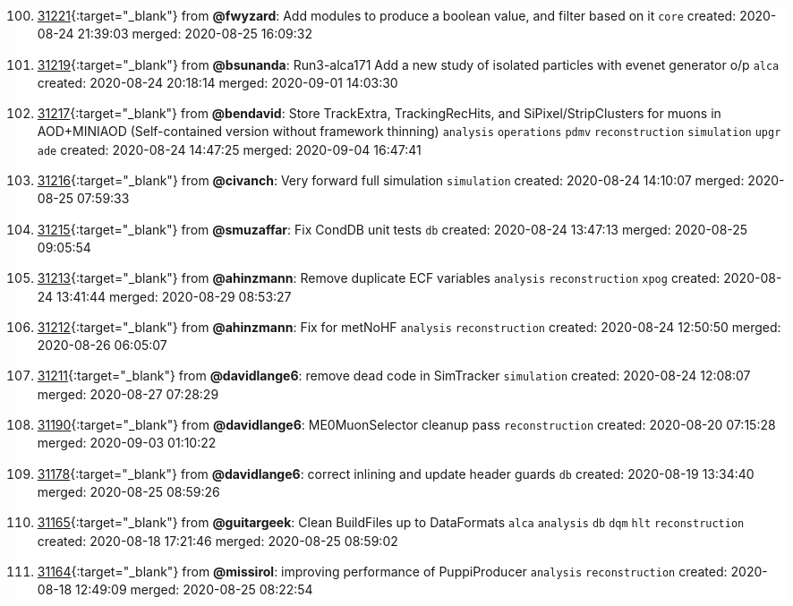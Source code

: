 

100. [31221](http://github.com/cms-sw/cmssw/pull/31221){:target="_blank"}  from **@fwyzard**: Add modules to produce a boolean value, and filter based on it `core`  created: 2020-08-24 21:39:03 merged: 2020-08-25 16:09:32



101. [31219](http://github.com/cms-sw/cmssw/pull/31219){:target="_blank"}  from **@bsunanda**: Run3-alca171 Add a new study of isolated particles with evenet generator o/p `alca`  created: 2020-08-24 20:18:14 merged: 2020-09-01 14:03:30



102. [31217](http://github.com/cms-sw/cmssw/pull/31217){:target="_blank"}  from **@bendavid**: Store TrackExtra, TrackingRecHits, and SiPixel/StripClusters for muons in AOD+MINIAOD (Self-contained version without framework thinning) `analysis`  `operations`  `pdmv`  `reconstruction`  `simulation`  `upgrade`  created: 2020-08-24 14:47:25 merged: 2020-09-04 16:47:41



103. [31216](http://github.com/cms-sw/cmssw/pull/31216){:target="_blank"}  from **@civanch**: Very forward full simulation  `simulation`  created: 2020-08-24 14:10:07 merged: 2020-08-25 07:59:33



104. [31215](http://github.com/cms-sw/cmssw/pull/31215){:target="_blank"}  from **@smuzaffar**: Fix CondDB unit tests `db`  created: 2020-08-24 13:47:13 merged: 2020-08-25 09:05:54



105. [31213](http://github.com/cms-sw/cmssw/pull/31213){:target="_blank"}  from **@ahinzmann**: Remove duplicate ECF variables `analysis`  `reconstruction`  `xpog`  created: 2020-08-24 13:41:44 merged: 2020-08-29 08:53:27



106. [31212](http://github.com/cms-sw/cmssw/pull/31212){:target="_blank"}  from **@ahinzmann**: Fix for metNoHF `analysis`  `reconstruction`  created: 2020-08-24 12:50:50 merged: 2020-08-26 06:05:07



107. [31211](http://github.com/cms-sw/cmssw/pull/31211){:target="_blank"}  from **@davidlange6**: remove dead code in SimTracker `simulation`  created: 2020-08-24 12:08:07 merged: 2020-08-27 07:28:29



108. [31190](http://github.com/cms-sw/cmssw/pull/31190){:target="_blank"}  from **@davidlange6**: ME0MuonSelector cleanup pass `reconstruction`  created: 2020-08-20 07:15:28 merged: 2020-09-03 01:10:22



109. [31178](http://github.com/cms-sw/cmssw/pull/31178){:target="_blank"}  from **@davidlange6**: correct inlining and update header guards `db`  created: 2020-08-19 13:34:40 merged: 2020-08-25 08:59:26



110. [31165](http://github.com/cms-sw/cmssw/pull/31165){:target="_blank"}  from **@guitargeek**: Clean BuildFiles up to DataFormats `alca`  `analysis`  `db`  `dqm`  `hlt`  `reconstruction`  created: 2020-08-18 17:21:46 merged: 2020-08-25 08:59:02



111. [31164](http://github.com/cms-sw/cmssw/pull/31164){:target="_blank"}  from **@missirol**: improving performance of PuppiProducer `analysis`  `reconstruction`  created: 2020-08-18 12:49:09 merged: 2020-08-25 08:22:54
